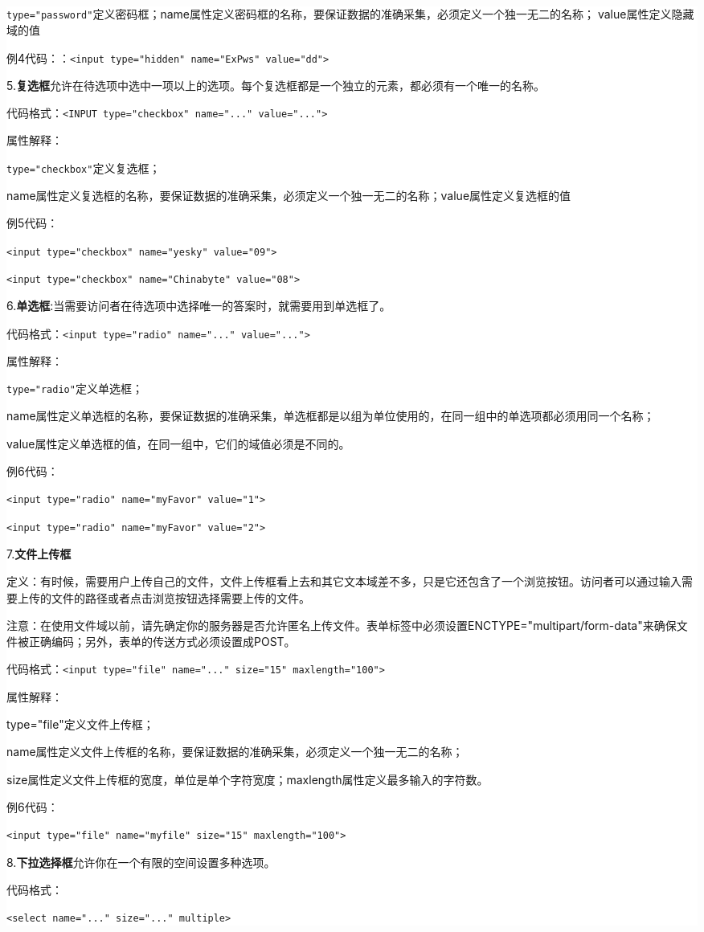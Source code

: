   ````type="password"````定义密码框；name属性定义密码框的名称，要保证数据的准确采集，必须定义一个独一无二的名称；
  value属性定义隐藏域的值
  
  例4代码：：````<input type="hidden" name="ExPws" value="dd">````
  
  5.**复选框**允许在待选项中选中一项以上的选项。每个复选框都是一个独立的元素，都必须有一个唯一的名称。
 
  代码格式：````<INPUT type="checkbox" name="..." value="...">````

  属性解释：
  
  ````type="checkbox"````定义复选框；
  
  name属性定义复选框的名称，要保证数据的准确采集，必须定义一个独一无二的名称；value属性定义复选框的值
  
  例5代码：
  
  ````<input type="checkbox" name="yesky" value="09">````

  ````<input type="checkbox" name="Chinabyte" value="08">````

  6.**单选框**:当需要访问者在待选项中选择唯一的答案时，就需要用到单选框了。

  代码格式：````<input type="radio" name="..." value="...">````
  
  属性解释：
  
  ````type="radio"````定义单选框；
  
  name属性定义单选框的名称，要保证数据的准确采集，单选框都是以组为单位使用的，在同一组中的单选项都必须用同一个名称；
  
  value属性定义单选框的值，在同一组中，它们的域值必须是不同的。
  
  例6代码：
  
  ````<input type="radio" name="myFavor" value="1">````
  
  ````<input type="radio" name="myFavor" value="2">````

  7.**文件上传框**

  定义：有时候，需要用户上传自己的文件，文件上传框看上去和其它文本域差不多，只是它还包含了一个浏览按钮。访问者可以通过输入需要上传的文件的路径或者点击浏览按钮选择需要上传的文件。
   
  注意：在使用文件域以前，请先确定你的服务器是否允许匿名上传文件。表单标签中必须设置ENCTYPE="multipart/form-data"来确保文件被正确编码；另外，表单的传送方式必须设置成POST。
  
  代码格式：````<input type="file" name="..." size="15" maxlength="100">````
  
  属性解释：
  
  type="file"定义文件上传框；
  
  name属性定义文件上传框的名称，要保证数据的准确采集，必须定义一个独一无二的名称；
  
  size属性定义文件上传框的宽度，单位是单个字符宽度；maxlength属性定义最多输入的字符数。
  
  例6代码：
 
  ````<input type="file" name="myfile" size="15" maxlength="100">````

  8.**下拉选择框**允许你在一个有限的空间设置多种选项。

  代码格式：
	
  ````<select name="..." size="..." multiple>````
  ````